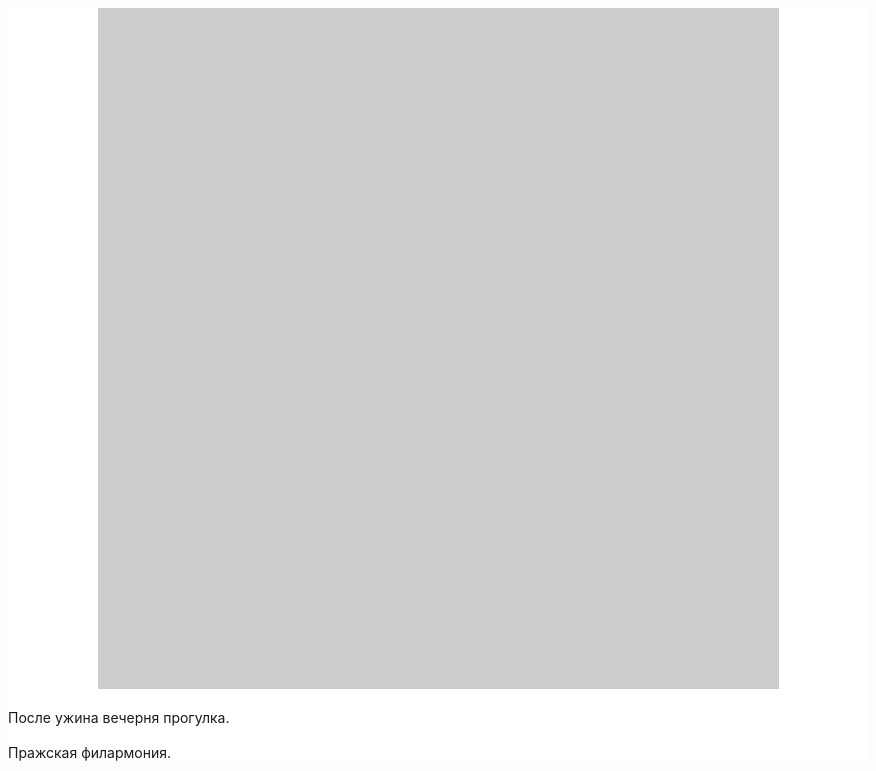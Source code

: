 <a data-flickr-embed="true"  href="https://www.flickr.com/photos/118782975@N05/23361917773/in/album-72157662839955545/" title="DSC04098"><img src="/images/bg.png" data-src="https://farm6.staticflickr.com/5817/23361917773_4aa66d733f_b.jpg" width="1024" height="681" alt="DSC04098"></a>

После ужина вечерня прогулка.

Пражская филармония.
